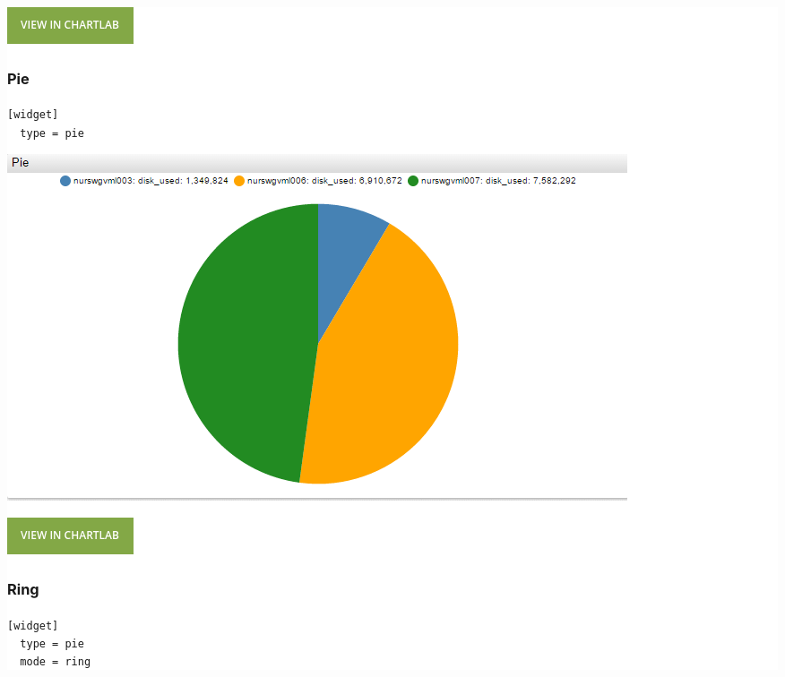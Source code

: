 [![](./images/button.png)](https://apps.axibase.com/chartlab/01a92e22)

### Pie

```ls
[widget]
  type = pie
```

![](./images/pie-chart-1.png)

[![](./images/button.png)](https://apps.axibase.com/chartlab/7111ece6)

### Ring

```ls
[widget]
  type = pie
  mode = ring
```
